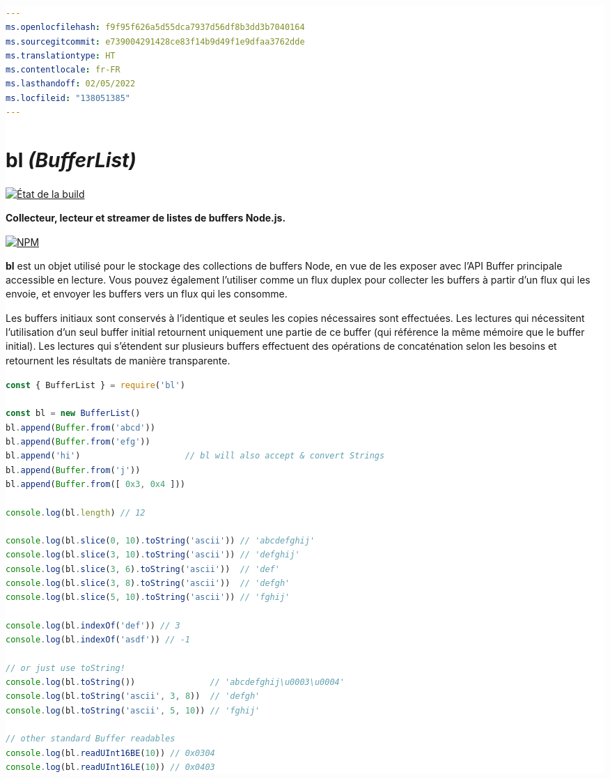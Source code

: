 ```yaml
---
ms.openlocfilehash: f9f95f626a5d55dca7937d56df8b3dd3b7040164
ms.sourcegitcommit: e739004291428ce83f14b9d49f1e9dfaa3762dde
ms.translationtype: HT
ms.contentlocale: fr-FR
ms.lasthandoff: 02/05/2022
ms.locfileid: "138051385"
---
```

# <a name="bl-bufferlist"></a>bl *(BufferList)*

[![État de la build](https://api.travis-ci.com/rvagg/bl.svg?branch=master)](https://travis-ci.com/rvagg/bl/)

**Collecteur, lecteur et streamer de listes de buffers Node.js.**

[![NPM](https://nodei.co/npm/bl.svg)](https://nodei.co/npm/bl/)

**bl** est un objet utilisé pour le stockage des collections de buffers Node, en vue de les exposer avec l’API Buffer principale accessible en lecture. Vous pouvez également l’utiliser comme un flux duplex pour collecter les buffers à partir d’un flux qui les envoie, et envoyer les buffers vers un flux qui les consomme.

Les buffers initiaux sont conservés à l’identique et seules les copies nécessaires sont effectuées. Les lectures qui nécessitent l’utilisation d’un seul buffer initial retournent uniquement une partie de ce buffer (qui référence la même mémoire que le buffer initial). Les lectures qui s’étendent sur plusieurs buffers effectuent des opérations de concaténation selon les besoins et retournent les résultats de manière transparente.

```js
const { BufferList } = require('bl')

const bl = new BufferList()
bl.append(Buffer.from('abcd'))
bl.append(Buffer.from('efg'))
bl.append('hi')                     // bl will also accept & convert Strings
bl.append(Buffer.from('j'))
bl.append(Buffer.from([ 0x3, 0x4 ]))

console.log(bl.length) // 12

console.log(bl.slice(0, 10).toString('ascii')) // 'abcdefghij'
console.log(bl.slice(3, 10).toString('ascii')) // 'defghij'
console.log(bl.slice(3, 6).toString('ascii'))  // 'def'
console.log(bl.slice(3, 8).toString('ascii'))  // 'defgh'
console.log(bl.slice(5, 10).toString('ascii')) // 'fghij'

console.log(bl.indexOf('def')) // 3
console.log(bl.indexOf('asdf')) // -1

// or just use toString!
console.log(bl.toString())               // 'abcdefghij\u0003\u0004'
console.log(bl.toString('ascii', 3, 8))  // 'defgh'
console.log(bl.toString('ascii', 5, 10)) // 'fghij'

// other standard Buffer readables
console.log(bl.readUInt16BE(10)) // 0x0304
console.log(bl.readUInt16LE(10)) // 0x0403
```
